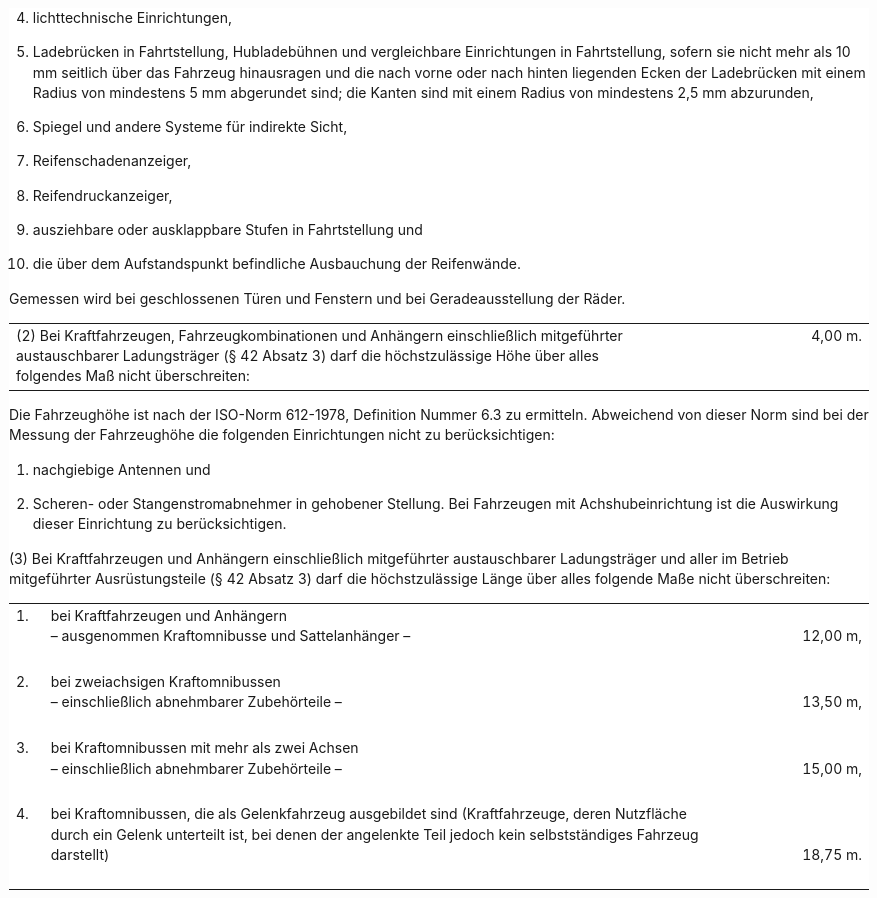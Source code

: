 4. lichttechnische Einrichtungen,

5. Ladebrücken in Fahrtstellung, Hubladebühnen und vergleichbare Einrichtungen in Fahrtstellung, sofern sie nicht mehr als 10 mm seitlich über das Fahrzeug hinausragen und die nach vorne oder nach hinten liegenden Ecken der Ladebrücken mit einem Radius von mindestens 5 mm abgerundet sind; die Kanten sind mit einem Radius von mindestens 2,5 mm abzurunden,

6. Spiegel und andere Systeme für indirekte Sicht,

7. Reifenschadenanzeiger,

8. Reifendruckanzeiger,

9. ausziehbare oder ausklappbare Stufen in Fahrtstellung und

10. die über dem Aufstandspunkt befindliche Ausbauchung der Reifenwände.

Gemessen wird bei geschlossenen Türen und Fenstern und bei Geradeausstellung der Räder.

<table width="100%" style="border: none;"><colgroup><col style="width: 73%" /><col style="width: 27%" /></colgroup><tbody><tr class="odd"><td style="text-align: left;">(2) Bei Kraftfahrzeugen, Fahrzeugkombinationen und Anhängern einschließlich mitgeführter austauschbarer Ladungsträger (§ 42 Absatz 3) darf die höchstzulässige Höhe über alles folgendes Maß nicht überschreiten:</td><td style="text-align: right;">4,00 m.<br />
</td></tr></tbody></table>

Die Fahrzeughöhe ist nach der ISO-Norm 612-1978, Definition Nummer 6.3 zu ermitteln. Abweichend von dieser Norm sind bei der Messung der Fahrzeughöhe die folgenden Einrichtungen nicht zu berücksichtigen:  

1. nachgiebige Antennen und

2. Scheren- oder Stangenstromabnehmer in gehobener Stellung. 
Bei Fahrzeugen mit Achshubeinrichtung ist die Auswirkung dieser Einrichtung zu berücksichtigen.

(3) Bei Kraftfahrzeugen und Anhängern einschließlich mitgeführter austauschbarer Ladungsträger und aller im Betrieb mitgeführter Ausrüstungsteile (§ 42 Absatz 3) darf die höchstzulässige Länge über alles folgende Maße nicht überschreiten:  
  

<table style="border: none;"><colgroup><col style="width: 4%" /><col style="width: 78%" /><col style="width: 17%" /></colgroup><tbody><tr class="odd"><td style="text-align: left;">1.</td><td>bei Kraftfahrzeugen und Anhängern<br />
– ausgenommen Kraftomnibusse und Sattelanhänger –</td><td style="text-align: right;"><br />
12,00 m,<br />
<br />
</td></tr><tr class="even"><td style="text-align: left;">2.</td><td>bei zweiachsigen Kraftomnibussen<br />
– einschließlich abnehmbarer Zubehörteile –</td><td style="text-align: right;"><br />
13,50 m,<br />
<br />
</td></tr><tr class="odd"><td style="text-align: left;">3.</td><td>bei Kraftomnibussen mit mehr als zwei Achsen<br />
– einschließlich abnehmbarer Zubehörteile –</td><td style="text-align: right;"><br />
15,00 m,<br />
<br />
</td></tr><tr class="even"><td style="text-align: left;">4.</td><td>bei Kraftomnibussen, die als Gelenkfahrzeug ausgebildet sind (Kraftfahrzeuge, deren Nutzfläche durch ein Gelenk unterteilt ist, bei denen der angelenkte Teil jedoch kein selbstständiges Fahrzeug darstellt)</td><td style="text-align: right;"><br />
<br />
18,75 m.<br />
<br />
</td></tr></tbody></table>

